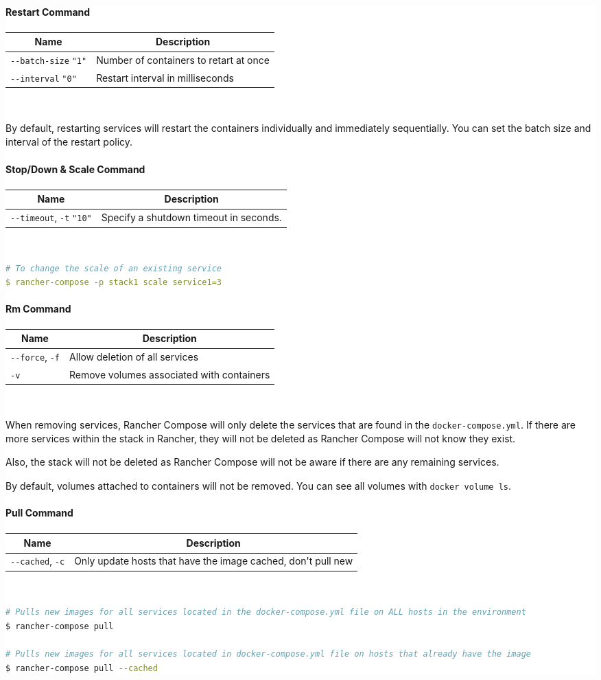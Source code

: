 #### Restart Command

Name | Description
---|----
`--batch-size` `"1"` |	Number of containers to retart at once
`--interval` `"0"` |	Restart interval in milliseconds

<br>

By default, restarting services will restart the containers individually and immediately sequentially. You can set the batch size and interval of the restart policy. 

#### Stop/Down & Scale Command

Name | Description
---|----
`--timeout`, `-t` `"10"` |	Specify a shutdown timeout in seconds.

<br> 

```yaml
# To change the scale of an existing service
$ rancher-compose -p stack1 scale service1=3
```

#### Rm Command

Name | Description
---|----
`--force`, `-f`	| Allow deletion of all services
`-v`	| Remove volumes associated with containers

<br>

When removing services, Rancher Compose will only delete the services that are found in the `docker-compose.yml`. If there are more services within the stack in Rancher, they will not be deleted as Rancher Compose will not know they exist.

Also, the stack will not be deleted as Rancher Compose will not be aware if there are any remaining services. 

By default, volumes attached to containers will not be removed. You can see all volumes with `docker volume ls`.

#### Pull Command

Name | Description
---|----
`--cached`, `-c` |	Only update hosts that have the image cached, don't pull new

<br>

```bash
# Pulls new images for all services located in the docker-compose.yml file on ALL hosts in the environment
$ rancher-compose pull

# Pulls new images for all services located in docker-compose.yml file on hosts that already have the image
$ rancher-compose pull --cached
```
